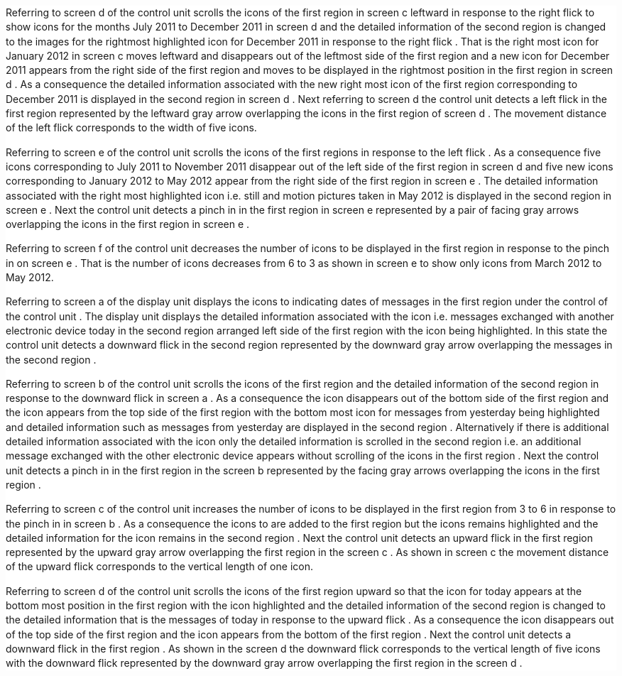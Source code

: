 Referring to screen d of the control unit scrolls the icons of the first region in screen c leftward in response to the right flick to show icons for the months July 2011 to December 2011 in screen d and the detailed information of the second region is changed to the images for the rightmost highlighted icon for December 2011 in response to the right flick . That is the right most icon for January 2012 in screen c moves leftward and disappears out of the leftmost side of the first region and a new icon for December 2011 appears from the right side of the first region and moves to be displayed in the rightmost position in the first region in screen d . As a consequence the detailed information associated with the new right most icon of the first region corresponding to December 2011 is displayed in the second region in screen d . Next referring to screen d the control unit detects a left flick in the first region represented by the leftward gray arrow overlapping the icons in the first region of screen d . The movement distance of the left flick corresponds to the width of five icons.

Referring to screen e of the control unit scrolls the icons of the first regions in response to the left flick . As a consequence five icons corresponding to July 2011 to November 2011 disappear out of the left side of the first region in screen d and five new icons corresponding to January 2012 to May 2012 appear from the right side of the first region in screen e . The detailed information associated with the right most highlighted icon i.e. still and motion pictures taken in May 2012 is displayed in the second region in screen e . Next the control unit detects a pinch in in the first region in screen e represented by a pair of facing gray arrows overlapping the icons in the first region in screen e .

Referring to screen f of the control unit decreases the number of icons to be displayed in the first region in response to the pinch in on screen e . That is the number of icons decreases from 6 to 3 as shown in screen e to show only icons from March 2012 to May 2012.

Referring to screen a of the display unit displays the icons to indicating dates of messages in the first region under the control of the control unit . The display unit displays the detailed information associated with the icon i.e. messages exchanged with another electronic device today in the second region arranged left side of the first region with the icon being highlighted. In this state the control unit detects a downward flick in the second region represented by the downward gray arrow overlapping the messages in the second region .

Referring to screen b of the control unit scrolls the icons of the first region and the detailed information of the second region in response to the downward flick in screen a . As a consequence the icon disappears out of the bottom side of the first region and the icon appears from the top side of the first region with the bottom most icon for messages from yesterday being highlighted and detailed information such as messages from yesterday are displayed in the second region . Alternatively if there is additional detailed information associated with the icon only the detailed information is scrolled in the second region i.e. an additional message exchanged with the other electronic device appears without scrolling of the icons in the first region . Next the control unit detects a pinch in in the first region in the screen b represented by the facing gray arrows overlapping the icons in the first region .

Referring to screen c of the control unit increases the number of icons to be displayed in the first region from 3 to 6 in response to the pinch in in screen b . As a consequence the icons to are added to the first region but the icons remains highlighted and the detailed information for the icon remains in the second region . Next the control unit detects an upward flick in the first region represented by the upward gray arrow overlapping the first region in the screen c . As shown in screen c the movement distance of the upward flick corresponds to the vertical length of one icon.

Referring to screen d of the control unit scrolls the icons of the first region upward so that the icon for today appears at the bottom most position in the first region with the icon highlighted and the detailed information of the second region is changed to the detailed information that is the messages of today in response to the upward flick . As a consequence the icon disappears out of the top side of the first region and the icon appears from the bottom of the first region . Next the control unit detects a downward flick in the first region . As shown in the screen d the downward flick corresponds to the vertical length of five icons with the downward flick represented by the downward gray arrow overlapping the first region in the screen d .
